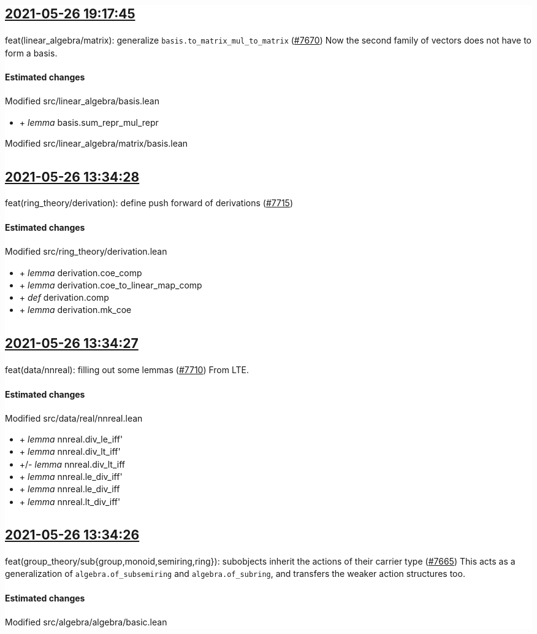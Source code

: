 

## [2021-05-26 19:17:45](https://github.com/leanprover-community/mathlib/commit/fd43ce0)
feat(linear_algebra/matrix): generalize `basis.to_matrix_mul_to_matrix` ([#7670](https://github.com/leanprover-community/mathlib/pull/7670))
Now the second family of vectors does not have to form a basis.
#### Estimated changes
Modified src/linear_algebra/basis.lean
- \+ *lemma* basis.sum_repr_mul_repr

Modified src/linear_algebra/matrix/basis.lean




## [2021-05-26 13:34:28](https://github.com/leanprover-community/mathlib/commit/fa27c0c)
feat(ring_theory/derivation): define push forward of derivations ([#7715](https://github.com/leanprover-community/mathlib/pull/7715))
#### Estimated changes
Modified src/ring_theory/derivation.lean
- \+ *lemma* derivation.coe_comp
- \+ *lemma* derivation.coe_to_linear_map_comp
- \+ *def* derivation.comp
- \+ *lemma* derivation.mk_coe



## [2021-05-26 13:34:27](https://github.com/leanprover-community/mathlib/commit/b059708)
feat(data/nnreal): filling out some lemmas ([#7710](https://github.com/leanprover-community/mathlib/pull/7710))
From LTE.
#### Estimated changes
Modified src/data/real/nnreal.lean
- \+ *lemma* nnreal.div_le_iff'
- \+ *lemma* nnreal.div_lt_iff'
- \+/\- *lemma* nnreal.div_lt_iff
- \+ *lemma* nnreal.le_div_iff'
- \+ *lemma* nnreal.le_div_iff
- \+ *lemma* nnreal.lt_div_iff'



## [2021-05-26 13:34:26](https://github.com/leanprover-community/mathlib/commit/273546e)
feat(group_theory/sub{group,monoid,semiring,ring}): subobjects inherit the actions of their carrier type ([#7665](https://github.com/leanprover-community/mathlib/pull/7665))
This acts as a generalization of `algebra.of_subsemiring` and `algebra.of_subring`, and transfers the weaker action structures too.
#### Estimated changes
Modified src/algebra/algebra/basic.lean
